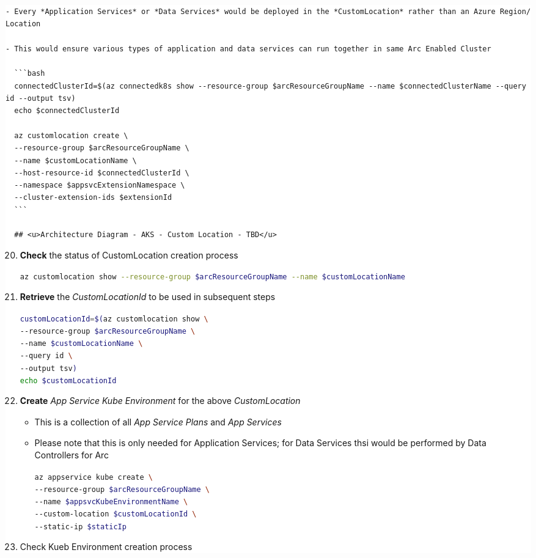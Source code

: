     - Every *Application Services* or *Data Services* would be deployed in the *CustomLocation* rather than an Azure Region/Location

    - This would ensure various types of application and data services can run together in same Arc Enabled Cluster

      ```bash
      connectedClusterId=$(az connectedk8s show --resource-group $arcResourceGroupName --name $connectedClusterName --query id --output tsv)
      echo $connectedClusterId
      
      az customlocation create \
      --resource-group $arcResourceGroupName \
      --name $customLocationName \
      --host-resource-id $connectedClusterId \
      --namespace $appsvcExtensionNamespace \
      --cluster-extension-ids $extensionId
      ```

      ## <u>Architecture Diagram - AKS - Custom Location - TBD</u>

20. **Check** the status of CustomLocation creation process

    ```bash
    az customlocation show --resource-group $arcResourceGroupName --name $customLocationName
    ```

21. **Retrieve** the *CustomLocationId* to be used in subsequent steps

    ```bash
    customLocationId=$(az customlocation show \
    --resource-group $arcResourceGroupName \
    --name $customLocationName \
    --query id \
    --output tsv)
    echo $customLocationId 
    ```

22. **Create** *App Service Kube Environment* for the above *CustomLocation*

    - This is a collection of all *App Service Plans* and *App Services*

    - Please note that this is only needed for Application Services; for Data Services thsi would be performed by Data Controllers for Arc

      ```bash
      az appservice kube create \
      --resource-group $arcResourceGroupName \
      --name $appsvcKubeEnvironmentName \
      --custom-location $customLocationId \
      --static-ip $staticIp
      ```

23. Check Kueb Environment creation process
